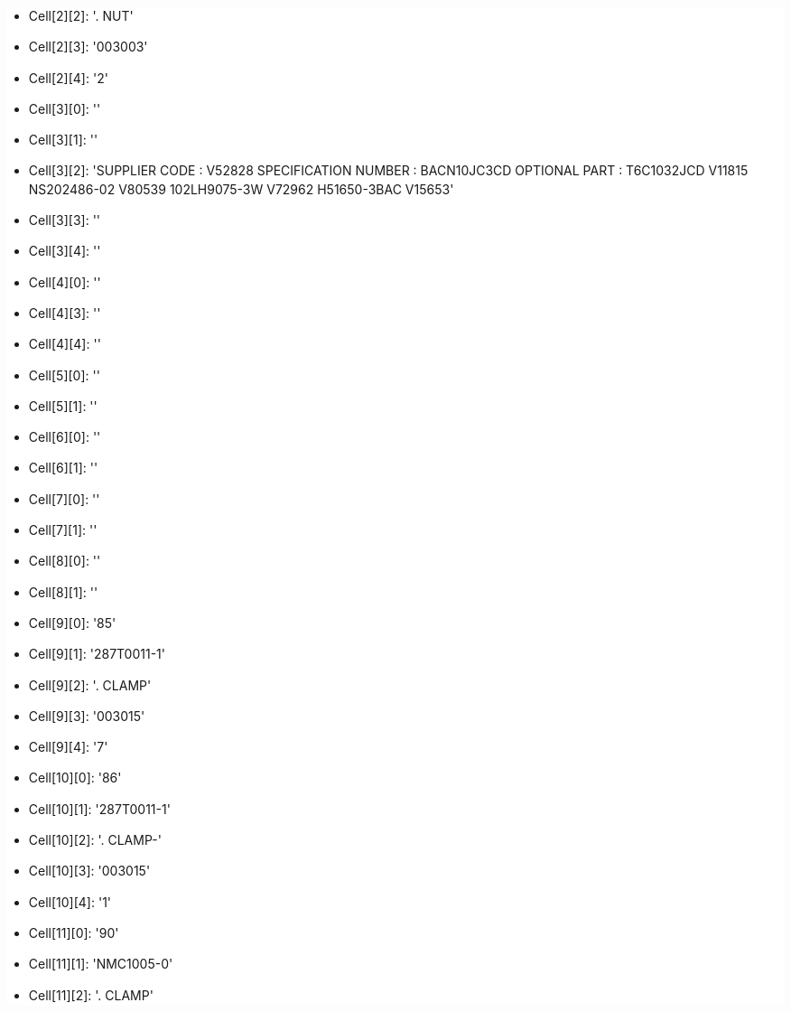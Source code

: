 - Cell[2][2]: '. NUT'

- Cell[2][3]: '003003'

- Cell[2][4]: '2'

- Cell[3][0]: ''

- Cell[3][1]: ''

- Cell[3][2]: 'SUPPLIER CODE : V52828 SPECIFICATION NUMBER : BACN10JC3CD OPTIONAL PART : T6C1032JCD V11815 NS202486-02 V80539 102LH9075-3W V72962 H51650-3BAC V15653'

- Cell[3][3]: ''

- Cell[3][4]: ''

- Cell[4][0]: ''

- Cell[4][3]: ''

- Cell[4][4]: ''

- Cell[5][0]: ''

- Cell[5][1]: ''

- Cell[6][0]: ''

- Cell[6][1]: ''

- Cell[7][0]: ''

- Cell[7][1]: ''

- Cell[8][0]: ''

- Cell[8][1]: ''

- Cell[9][0]: '85'

- Cell[9][1]: '287T0011-1'

- Cell[9][2]: '. CLAMP'

- Cell[9][3]: '003015'

- Cell[9][4]: '7'

- Cell[10][0]: '86'

- Cell[10][1]: '287T0011-1'

- Cell[10][2]: '. CLAMP-'

- Cell[10][3]: '003015'

- Cell[10][4]: '1'

- Cell[11][0]: '90'

- Cell[11][1]: 'NMC1005-0'

- Cell[11][2]: '. CLAMP'
